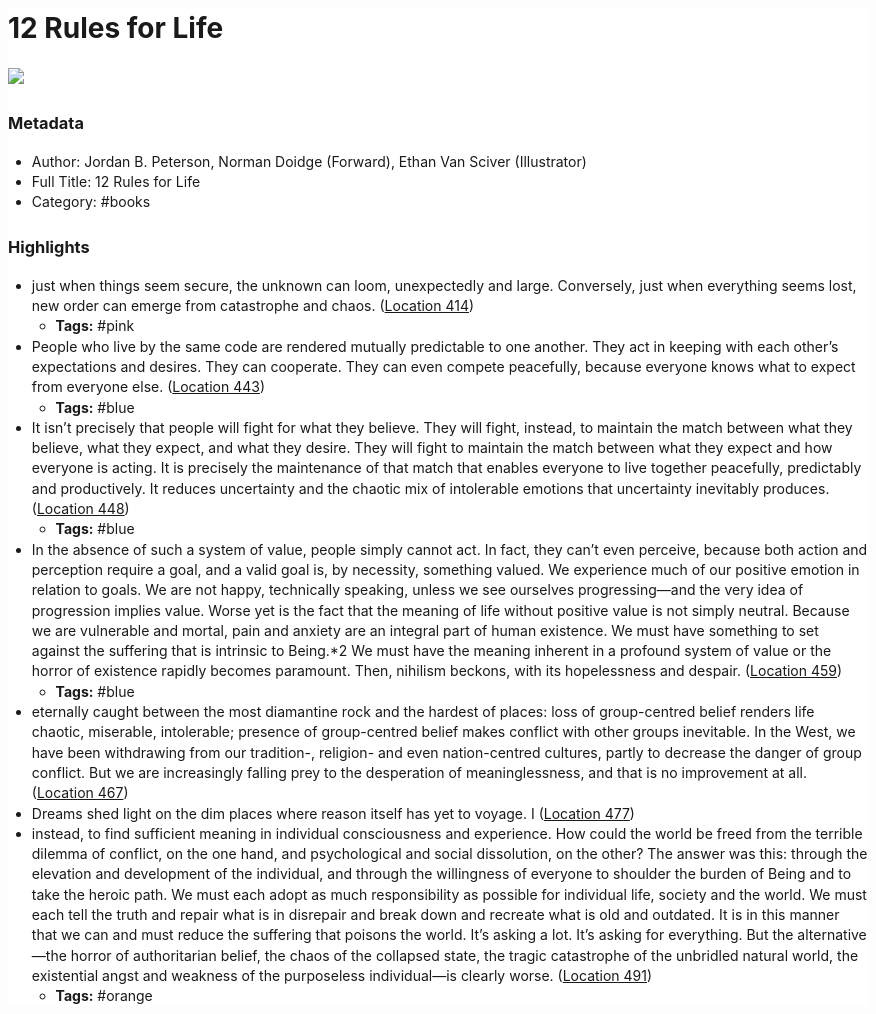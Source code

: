 # 12 Rules for Life

![](https://images-na.ssl-images-amazon.com/images/I/41xrGjLlM0L._SL200_.jpg)

### Metadata

- Author: Jordan B. Peterson, Norman Doidge (Forward), Ethan Van Sciver (Illustrator)
- Full Title: 12 Rules for Life
- Category: #books

### Highlights

- just when things seem secure, the unknown can loom, unexpectedly and large. Conversely, just when everything seems lost, new order can emerge from catastrophe and chaos. ([Location 414](https://readwise.io/to_kindle?action=open&asin=B01FPGY5T0&location=414))
    - **Tags:** #pink
- People who live by the same code are rendered mutually predictable to one another. They act in keeping with each other’s expectations and desires. They can cooperate. They can even compete peacefully, because everyone knows what to expect from everyone else. ([Location 443](https://readwise.io/to_kindle?action=open&asin=B01FPGY5T0&location=443))
    - **Tags:** #blue
- It isn’t precisely that people will fight for what they believe. They will fight, instead, to maintain the match between what they believe, what they expect, and what they desire. They will fight to maintain the match between what they expect and how everyone is acting. It is precisely the maintenance of that match that enables everyone to live together peacefully, predictably and productively. It reduces uncertainty and the chaotic mix of intolerable emotions that uncertainty inevitably produces. ([Location 448](https://readwise.io/to_kindle?action=open&asin=B01FPGY5T0&location=448))
    - **Tags:** #blue
- In the absence of such a system of value, people simply cannot act. In fact, they can’t even perceive, because both action and perception require a goal, and a valid goal is, by necessity, something valued. We experience much of our positive emotion in relation to goals. We are not happy, technically speaking, unless we see ourselves progressing—and the very idea of progression implies value. Worse yet is the fact that the meaning of life without positive value is not simply neutral. Because we are vulnerable and mortal, pain and anxiety are an integral part of human existence. We must have something to set against the suffering that is intrinsic to Being.*2 We must have the meaning inherent in a profound system of value or the horror of existence rapidly becomes paramount. Then, nihilism beckons, with its hopelessness and despair. ([Location 459](https://readwise.io/to_kindle?action=open&asin=B01FPGY5T0&location=459))
    - **Tags:** #blue
- eternally caught between the most diamantine rock and the hardest of places: loss of group-centred belief renders life chaotic, miserable, intolerable; presence of group-centred belief makes conflict with other groups inevitable. In the West, we have been withdrawing from our tradition-, religion- and even nation-centred cultures, partly to decrease the danger of group conflict. But we are increasingly falling prey to the desperation of meaninglessness, and that is no improvement at all. ([Location 467](https://readwise.io/to_kindle?action=open&asin=B01FPGY5T0&location=467))
- Dreams shed light on the dim places where reason itself has yet to voyage. I ([Location 477](https://readwise.io/to_kindle?action=open&asin=B01FPGY5T0&location=477))
- instead, to find sufficient meaning in individual consciousness and experience. How could the world be freed from the terrible dilemma of conflict, on the one hand, and psychological and social dissolution, on the other? The answer was this: through the elevation and development of the individual, and through the willingness of everyone to shoulder the burden of Being and to take the heroic path. We must each adopt as much responsibility as possible for individual life, society and the world. We must each tell the truth and repair what is in disrepair and break down and recreate what is old and outdated. It is in this manner that we can and must reduce the suffering that poisons the world. It’s asking a lot. It’s asking for everything. But the alternative—the horror of authoritarian belief, the chaos of the collapsed state, the tragic catastrophe of the unbridled natural world, the existential angst and weakness of the purposeless individual—is clearly worse. ([Location 491](https://readwise.io/to_kindle?action=open&asin=B01FPGY5T0&location=491))
    - **Tags:** #orange